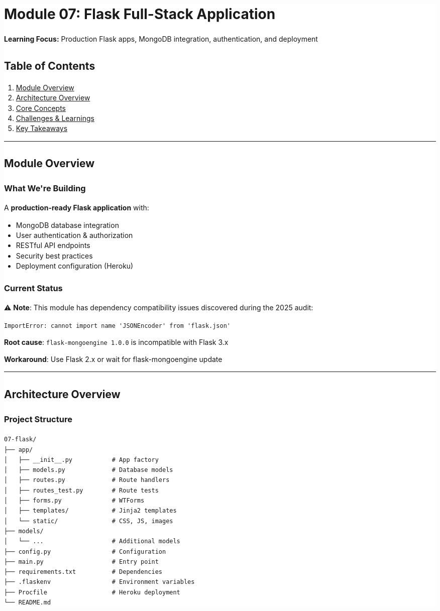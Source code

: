 # Module 07: Flask Full-Stack Application

**Learning Focus:** Production Flask apps, MongoDB integration, authentication, and deployment

## Table of Contents
1. [Module Overview](#module-overview)
2. [Architecture Overview](#architecture-overview)
3. [Core Concepts](#core-concepts)
4. [Challenges & Learnings](#challenges--learnings)
5. [Key Takeaways](#key-takeaways)

---

## Module Overview

### What We're Building

A **production-ready Flask application** with:
- MongoDB database integration
- User authentication & authorization
- RESTful API endpoints
- Security best practices
- Deployment configuration (Heroku)

### Current Status

⚠️ **Note**: This module has dependency compatibility issues discovered during the 2025 audit:

```
ImportError: cannot import name 'JSONEncoder' from 'flask.json'
```

**Root cause**: `flask-mongoengine 1.0.0` is incompatible with Flask 3.x

**Workaround**: Use Flask 2.x or wait for flask-mongoengine update

---

## Architecture Overview

### Project Structure

```
07-flask/
├── app/
│   ├── __init__.py           # App factory
│   ├── models.py             # Database models
│   ├── routes.py             # Route handlers
│   ├── routes_test.py        # Route tests
│   ├── forms.py              # WTForms
│   ├── templates/            # Jinja2 templates
│   └── static/               # CSS, JS, images
├── models/
│   └── ...                   # Additional models
├── config.py                 # Configuration
├── main.py                   # Entry point
├── requirements.txt          # Dependencies
├── .flaskenv                 # Environment variables
├── Procfile                  # Heroku deployment
└── README.md
```
